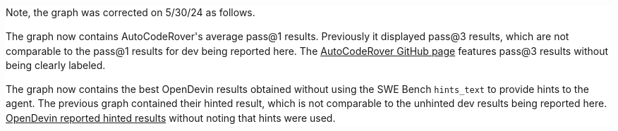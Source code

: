 Note, the graph was corrected on 5/30/24 as follows.

The graph now contains AutoCodeRover's average pass@1 results.
Previously it displayed pass@3 results, which are
not comparable
to the pass@1 results for dev being reported here.
The [AutoCodeRover GitHub page](https://github.com/nus-apr/auto-code-rover)
features pass@3 results
without being clearly labeled.

The graph now contains the best OpenDevin results obtained without using
the SWE Bench `hints_text` to provide hints to the agent.
The previous graph contained their hinted result,
which is not comparable
to the unhinted dev results being reported here.
[OpenDevin reported hinted results](https://x.com/gneubig/status/1791498953709752405)
without noting that hints were used.
